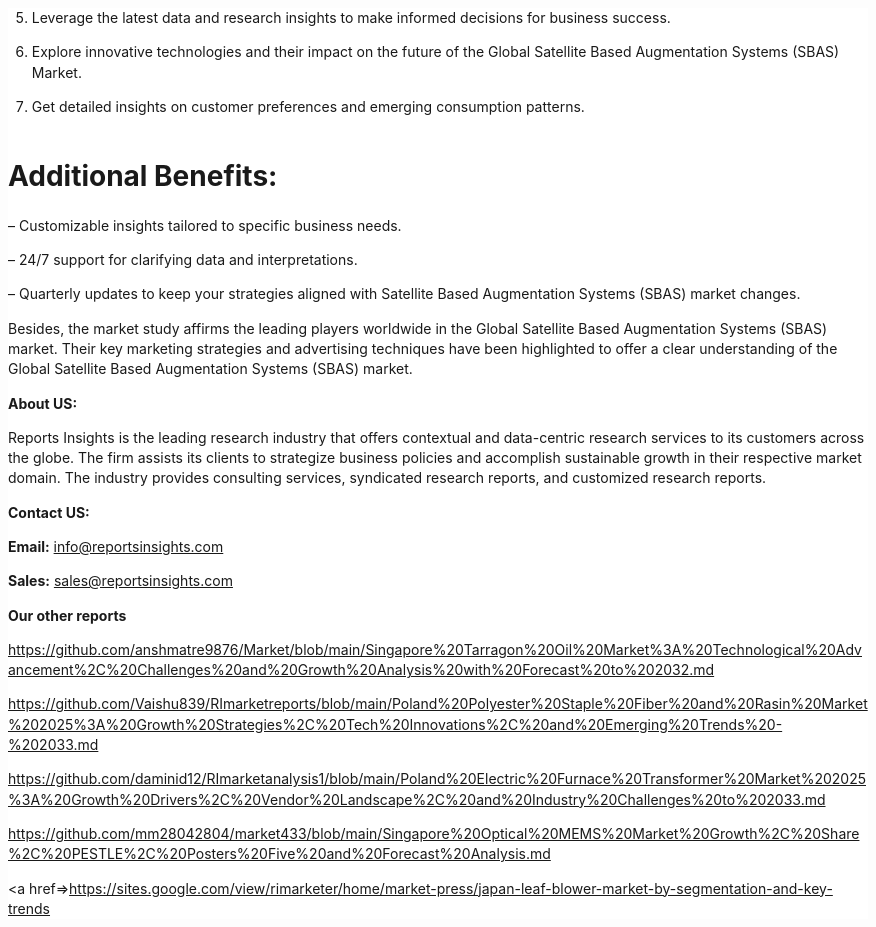 5. Leverage the latest data and research insights to make informed decisions for business success.

6. Explore innovative technologies and their impact on the future of the Global Satellite Based Augmentation Systems (SBAS) Market.

7. Get detailed insights on customer preferences and emerging consumption patterns.

# <strong>Additional Benefits:</strong>

– Customizable insights tailored to specific business needs.

– 24/7 support for clarifying data and interpretations.

– Quarterly updates to keep your strategies aligned with Satellite Based Augmentation Systems (SBAS) market changes.

Besides, the market study affirms the leading players worldwide in the Global Satellite Based Augmentation Systems (SBAS) market. Their key marketing strategies and advertising techniques have been highlighted to offer a clear understanding of the Global Satellite Based Augmentation Systems (SBAS) market.

<strong><strong>About US</strong>:</strong>

Reports Insights is the leading research industry that offers contextual and data-centric research services to its customers across the globe. The firm assists its clients to strategize business policies and accomplish sustainable growth in their respective market domain. The industry provides consulting services, syndicated research reports, and customized research reports.

<strong>Contact US:</strong>

<p class=><b>Email:</b> <a href=mailto:info@reportsinsights.com>info@reportsinsights.com</a></p>
<p class=><b>Sales:</b> <a href=mailto:sales@reportsinsights.com>sales@reportsinsights.com</a></p>

<strong>Our other reports</strong>

<a href=https://github.com/anshmatre9876/Market/blob/main/Singapore%20Tarragon%20Oil%20Market%3A%20Technological%20Advancement%2C%20Challenges%20and%20Growth%20Analysis%20with%20Forecast%20to%202032.md>https://github.com/anshmatre9876/Market/blob/main/Singapore%20Tarragon%20Oil%20Market%3A%20Technological%20Advancement%2C%20Challenges%20and%20Growth%20Analysis%20with%20Forecast%20to%202032.md</a>

<a href=https://github.com/Vaishu839/RImarketreports/blob/main/Poland%20Polyester%20Staple%20Fiber%20and%20Rasin%20Market%202025%3A%20Growth%20Strategies%2C%20Tech%20Innovations%2C%20and%20Emerging%20Trends%20-%202033.md>https://github.com/Vaishu839/RImarketreports/blob/main/Poland%20Polyester%20Staple%20Fiber%20and%20Rasin%20Market%202025%3A%20Growth%20Strategies%2C%20Tech%20Innovations%2C%20and%20Emerging%20Trends%20-%202033.md</a>

<a href=https://github.com/daminid12/RImarketanalysis1/blob/main/Poland%20Electric%20Furnace%20Transformer%20Market%202025%3A%20Growth%20Drivers%2C%20Vendor%20Landscape%2C%20and%20Industry%20Challenges%20to%202033.md>https://github.com/daminid12/RImarketanalysis1/blob/main/Poland%20Electric%20Furnace%20Transformer%20Market%202025%3A%20Growth%20Drivers%2C%20Vendor%20Landscape%2C%20and%20Industry%20Challenges%20to%202033.md</a>

<a href=https://github.com/mm28042804/market433/blob/main/Singapore%20Optical%20MEMS%20Market%20Growth%2C%20Share%2C%20PESTLE%2C%20Posters%20Five%20and%20Forecast%20Analysis.md>https://github.com/mm28042804/market433/blob/main/Singapore%20Optical%20MEMS%20Market%20Growth%2C%20Share%2C%20PESTLE%2C%20Posters%20Five%20and%20Forecast%20Analysis.md</a>

<a href=>https://sites.google.com/view/rimarketer/home/market-press/japan-leaf-blower-market-by-segmentation-and-key-trends</a>
